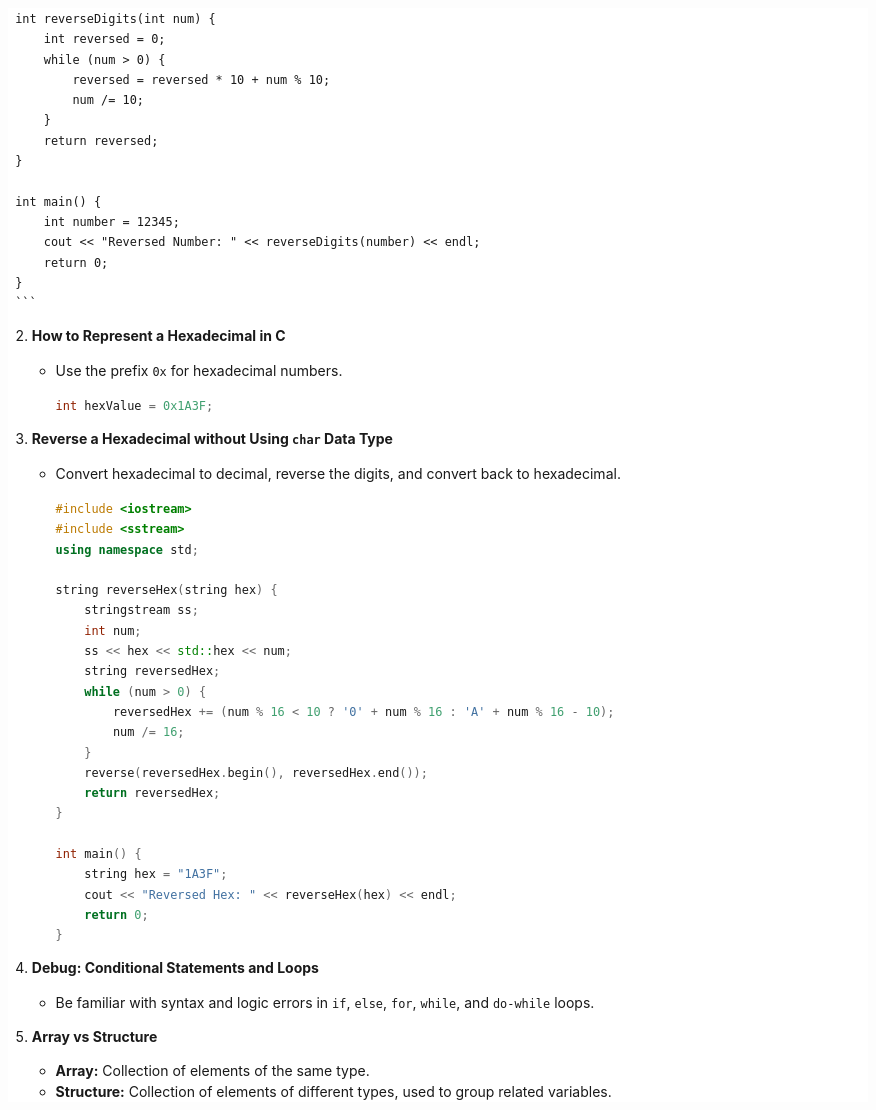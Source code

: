      int reverseDigits(int num) {
         int reversed = 0;
         while (num > 0) {
             reversed = reversed * 10 + num % 10;
             num /= 10;
         }
         return reversed;
     }

     int main() {
         int number = 12345;
         cout << "Reversed Number: " << reverseDigits(number) << endl;
         return 0;
     }
     ```

2. **How to Represent a Hexadecimal in C**
   - Use the prefix `0x` for hexadecimal numbers.
     ```c
     int hexValue = 0x1A3F;
     ```

3. **Reverse a Hexadecimal without Using `char` Data Type**
   - Convert hexadecimal to decimal, reverse the digits, and convert back to hexadecimal.
     ```cpp
     #include <iostream>
     #include <sstream>
     using namespace std;

     string reverseHex(string hex) {
         stringstream ss;
         int num;
         ss << hex << std::hex << num;
         string reversedHex;
         while (num > 0) {
             reversedHex += (num % 16 < 10 ? '0' + num % 16 : 'A' + num % 16 - 10);
             num /= 16;
         }
         reverse(reversedHex.begin(), reversedHex.end());
         return reversedHex;
     }

     int main() {
         string hex = "1A3F";
         cout << "Reversed Hex: " << reverseHex(hex) << endl;
         return 0;
     }
     ```

4. **Debug: Conditional Statements and Loops**
   - Be familiar with syntax and logic errors in `if`, `else`, `for`, `while`, and `do-while` loops.

5. **Array vs Structure**
   - **Array:** Collection of elements of the same type.
   - **Structure:** Collection of elements of different types, used to group related variables.
